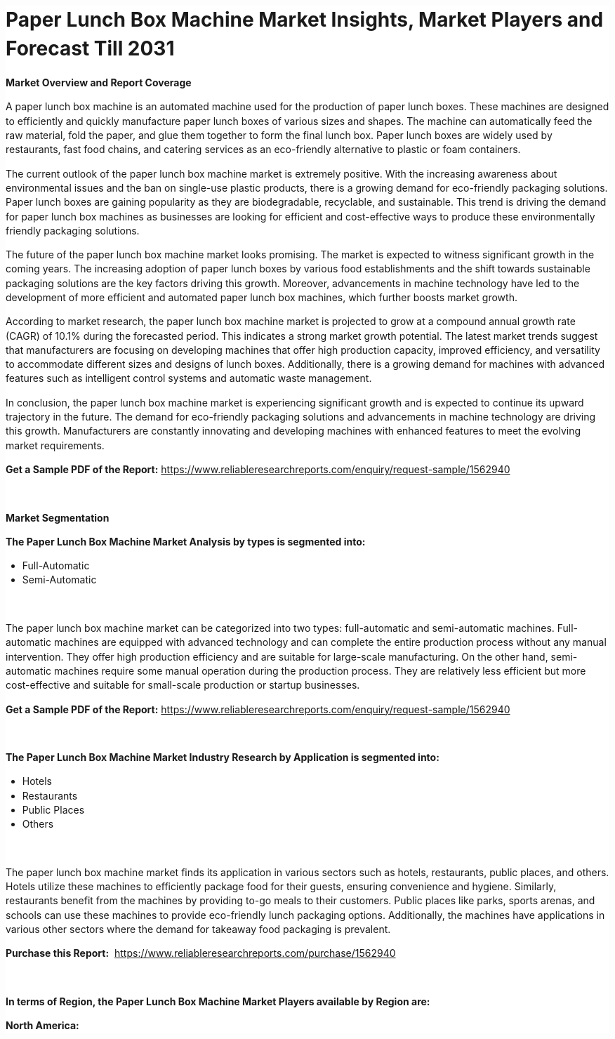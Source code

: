<p><h1>Paper Lunch Box Machine Market Insights, Market Players and Forecast Till 2031</h1></p><p><strong>Market Overview and Report Coverage</strong></p>
<p><p>A paper lunch box machine is an automated machine used for the production of paper lunch boxes. These machines are designed to efficiently and quickly manufacture paper lunch boxes of various sizes and shapes. The machine can automatically feed the raw material, fold the paper, and glue them together to form the final lunch box. Paper lunch boxes are widely used by restaurants, fast food chains, and catering services as an eco-friendly alternative to plastic or foam containers.</p><p>The current outlook of the paper lunch box machine market is extremely positive. With the increasing awareness about environmental issues and the ban on single-use plastic products, there is a growing demand for eco-friendly packaging solutions. Paper lunch boxes are gaining popularity as they are biodegradable, recyclable, and sustainable. This trend is driving the demand for paper lunch box machines as businesses are looking for efficient and cost-effective ways to produce these environmentally friendly packaging solutions.</p><p>The future of the paper lunch box machine market looks promising. The market is expected to witness significant growth in the coming years. The increasing adoption of paper lunch boxes by various food establishments and the shift towards sustainable packaging solutions are the key factors driving this growth. Moreover, advancements in machine technology have led to the development of more efficient and automated paper lunch box machines, which further boosts market growth.</p><p>According to market research, the paper lunch box machine market is projected to grow at a compound annual growth rate (CAGR) of 10.1% during the forecasted period. This indicates a strong market growth potential. The latest market trends suggest that manufacturers are focusing on developing machines that offer high production capacity, improved efficiency, and versatility to accommodate different sizes and designs of lunch boxes. Additionally, there is a growing demand for machines with advanced features such as intelligent control systems and automatic waste management.</p><p>In conclusion, the paper lunch box machine market is experiencing significant growth and is expected to continue its upward trajectory in the future. The demand for eco-friendly packaging solutions and advancements in machine technology are driving this growth. Manufacturers are constantly innovating and developing machines with enhanced features to meet the evolving market requirements.</p></p>
<p><strong>Get a Sample PDF of the Report:</strong> <a href="https://www.reliableresearchreports.com/enquiry/request-sample/1562940">https://www.reliableresearchreports.com/enquiry/request-sample/1562940</a></p>
<p>&nbsp;</p>
<p><strong>Market Segmentation</strong></p>
<p><strong>The Paper Lunch Box Machine Market Analysis by types is segmented into:</strong></p>
<p><ul><li>Full-Automatic</li><li>Semi-Automatic</li></ul></p>
<p>&nbsp;</p>
<p><p>The paper lunch box machine market can be categorized into two types: full-automatic and semi-automatic machines. Full-automatic machines are equipped with advanced technology and can complete the entire production process without any manual intervention. They offer high production efficiency and are suitable for large-scale manufacturing. On the other hand, semi-automatic machines require some manual operation during the production process. They are relatively less efficient but more cost-effective and suitable for small-scale production or startup businesses.</p></p>
<p><strong>Get a Sample PDF of the Report:</strong>&nbsp;<a href="https://www.reliableresearchreports.com/enquiry/request-sample/1562940">https://www.reliableresearchreports.com/enquiry/request-sample/1562940</a></p>
<p>&nbsp;</p>
<p><strong>The Paper Lunch Box Machine Market Industry Research by Application is segmented into:</strong></p>
<p><ul><li>Hotels</li><li>Restaurants</li><li>Public Places</li><li>Others</li></ul></p>
<p>&nbsp;</p>
<p><p>The paper lunch box machine market finds its application in various sectors such as hotels, restaurants, public places, and others. Hotels utilize these machines to efficiently package food for their guests, ensuring convenience and hygiene. Similarly, restaurants benefit from the machines by providing to-go meals to their customers. Public places like parks, sports arenas, and schools can use these machines to provide eco-friendly lunch packaging options. Additionally, the machines have applications in various other sectors where the demand for takeaway food packaging is prevalent.</p></p>
<p><strong>Purchase this Report:</strong>&nbsp; <a href="https://www.reliableresearchreports.com/purchase/1562940">https://www.reliableresearchreports.com/purchase/1562940</a></p>
<p>&nbsp;</p>
<p><strong>In terms of Region, the Paper Lunch Box Machine Market Players available by Region are:</strong></p>
<p>
    <p> <strong> North America: </strong>